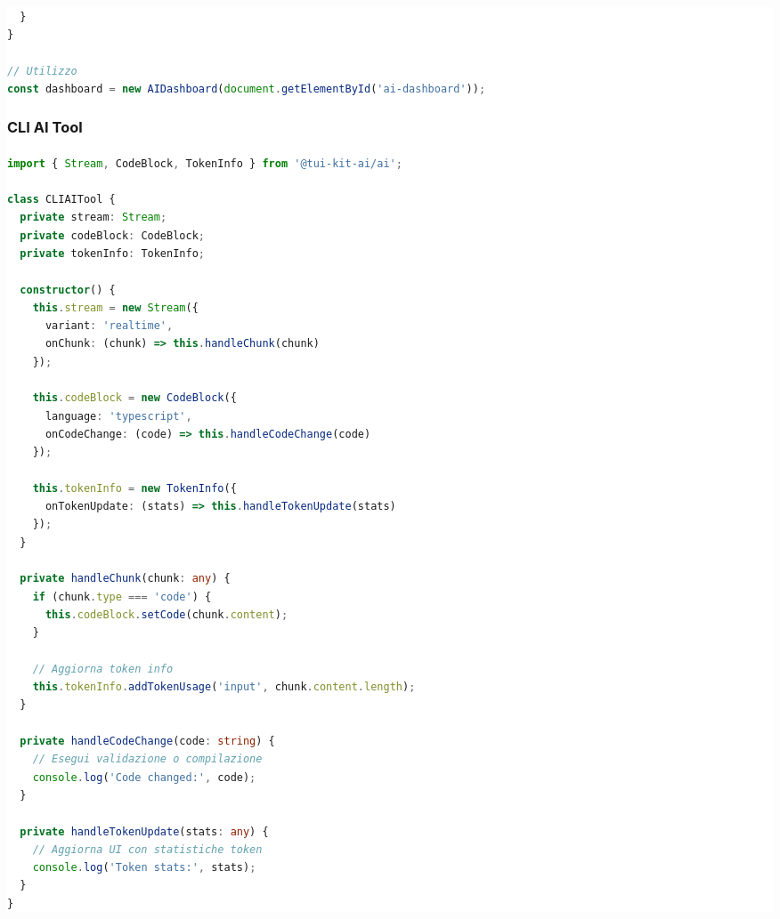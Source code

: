 ```typescript
  }
}

// Utilizzo
const dashboard = new AIDashboard(document.getElementById('ai-dashboard'));
```

### CLI AI Tool

```typescript
import { Stream, CodeBlock, TokenInfo } from '@tui-kit-ai/ai';

class CLIAITool {
  private stream: Stream;
  private codeBlock: CodeBlock;
  private tokenInfo: TokenInfo;
  
  constructor() {
    this.stream = new Stream({
      variant: 'realtime',
      onChunk: (chunk) => this.handleChunk(chunk)
    });
    
    this.codeBlock = new CodeBlock({
      language: 'typescript',
      onCodeChange: (code) => this.handleCodeChange(code)
    });
    
    this.tokenInfo = new TokenInfo({
      onTokenUpdate: (stats) => this.handleTokenUpdate(stats)
    });
  }
  
  private handleChunk(chunk: any) {
    if (chunk.type === 'code') {
      this.codeBlock.setCode(chunk.content);
    }
    
    // Aggiorna token info
    this.tokenInfo.addTokenUsage('input', chunk.content.length);
  }
  
  private handleCodeChange(code: string) {
    // Esegui validazione o compilazione
    console.log('Code changed:', code);
  }
  
  private handleTokenUpdate(stats: any) {
    // Aggiorna UI con statistiche token
    console.log('Token stats:', stats);
  }
}
```
